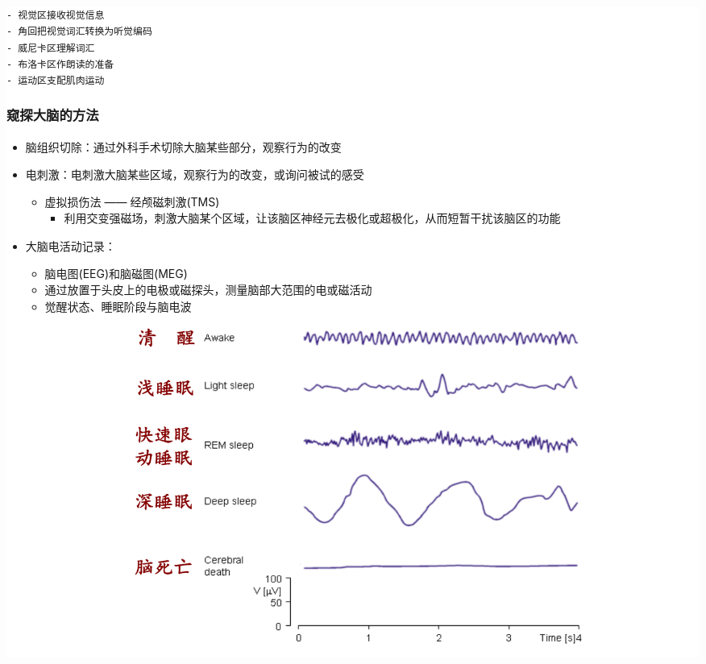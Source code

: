     - 视觉区接收视觉信息
    - 角回把视觉词汇转换为听觉编码
    - 威尼卡区理解词汇
    - 布洛卡区作朗读的准备
    - 运动区支配肌肉运动

### 窥探大脑的方法

- 脑组织切除：通过外科手术切除大脑某些部分，观察行为的改变
- 电刺激：电刺激大脑某些区域，观察行为的改变，或询问被试的感受
    - 虚拟损伤法 —— 经颅磁刺激(TMS)
        - 利用交变强磁场，刺激大脑某个区域，让该脑区神经元去极化或超极化，从而短暂干扰该脑区的功能
- 大脑电活动记录：
    - 脑电图(EEG)和脑磁图(MEG)
    - 通过放置于头皮上的电极或磁探头，测量脑部大范围的电或磁活动
    - 觉醒状态、睡眠阶段与脑电波

    <div style="text-align: center">
        <img src="images/19.png" width="70%">
    </div>
